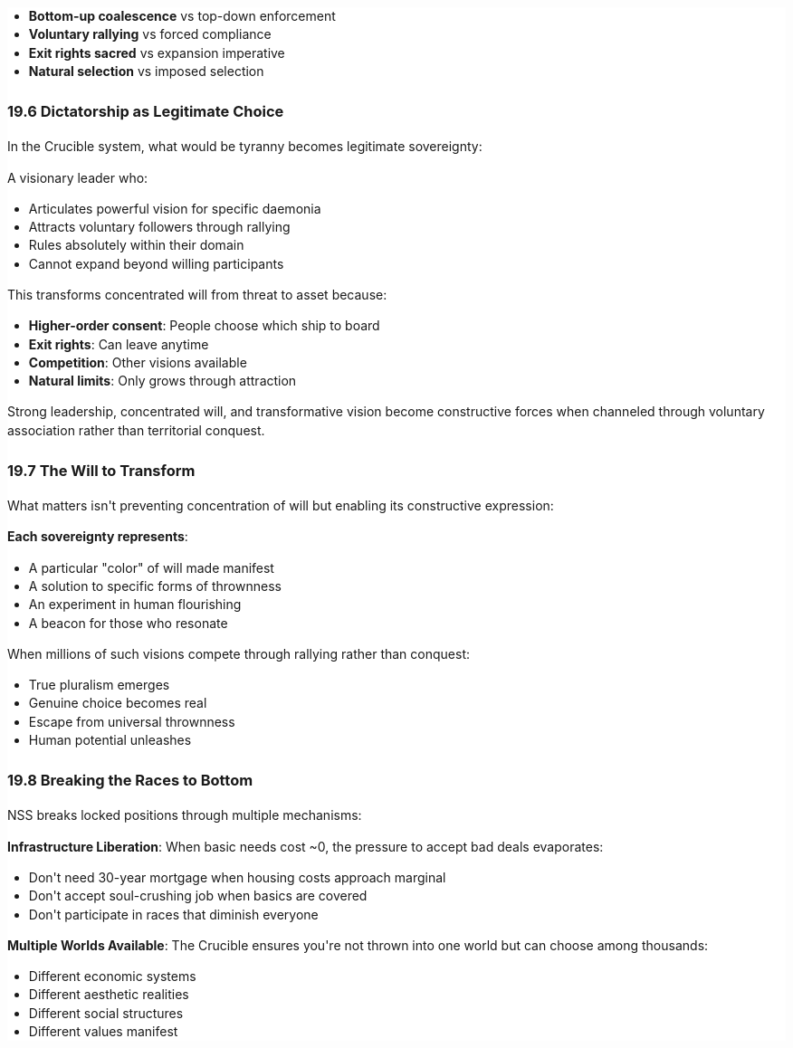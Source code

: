 - **Bottom-up coalescence** vs top-down enforcement
- **Voluntary rallying** vs forced compliance
- **Exit rights sacred** vs expansion imperative
- **Natural selection** vs imposed selection

### 19.6 Dictatorship as Legitimate Choice

In the Crucible system, what would be tyranny becomes legitimate sovereignty:

A visionary leader who:
- Articulates powerful vision for specific daemonia
- Attracts voluntary followers through rallying
- Rules absolutely within their domain
- Cannot expand beyond willing participants

This transforms concentrated will from threat to asset because:
- **Higher-order consent**: People choose which ship to board
- **Exit rights**: Can leave anytime
- **Competition**: Other visions available
- **Natural limits**: Only grows through attraction

Strong leadership, concentrated will, and transformative vision become constructive forces when channeled through voluntary association rather than territorial conquest.

### 19.7 The Will to Transform

What matters isn't preventing concentration of will but enabling its constructive expression:

**Each sovereignty represents**:
- A particular "color" of will made manifest
- A solution to specific forms of thrownness
- An experiment in human flourishing
- A beacon for those who resonate

When millions of such visions compete through rallying rather than conquest:
- True pluralism emerges
- Genuine choice becomes real
- Escape from universal thrownness
- Human potential unleashes

### 19.8 Breaking the Races to Bottom

NSS breaks locked positions through multiple mechanisms:

**Infrastructure Liberation**:
When basic needs cost ~0, the pressure to accept bad deals evaporates:
- Don't need 30-year mortgage when housing costs approach marginal
- Don't accept soul-crushing job when basics are covered
- Don't participate in races that diminish everyone

**Multiple Worlds Available**:
The Crucible ensures you're not thrown into one world but can choose among thousands:
- Different economic systems
- Different aesthetic realities
- Different social structures
- Different values manifest
